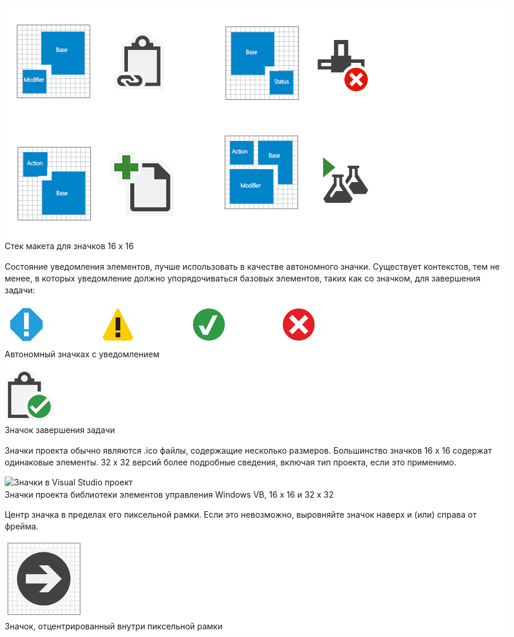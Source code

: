  ![Стек макета для значков 16 x 16](../../extensibility/ux-guidelines/media/0404-15_layoutstack.png "0404 15_LayoutStack")<br />Стек макета для значков 16 x 16
  
 Состояние уведомления элементов, лучше использовать в качестве автономного значки. Существует контекстов, тем не менее, в которых уведомление должно упорядочиваться базовых элементов, таких как со значком, для завершения задачи:  
  
 ![Изолированные уведомления в Visual Studio](../../extensibility/ux-guidelines/media/0404-16_standalonenotificationicons.png "0404 16_StandaloneNotificationIcons")<br />Автономный значках с уведомлением
  
 ![Значок завершения задачи](../../extensibility/ux-guidelines/media/0404-17_taskcomplete.png "0404 17_TaskComplete")<br />Значок завершения задачи
  
 Значки проекта обычно являются .ico файлы, содержащие несколько размеров. Большинство значков 16 x 16 содержат одинаковые элементы. 32 x 32 версий более подробные сведения, включая тип проекта, если это применимо.  
  
 ![Значки в Visual Studio проект](../../extensibility/ux-guidelines/media/0404-18_iconprojectthreesizes.png "0404 18_IconProjectThreeSizes")<br />Значки проекта библиотеки элементов управления Windows VB, 16 x 16 и 32 x 32 
  
 Центр значка в пределах его пиксельной рамки. Если это невозможно, выровняйте значок наверх и (или) справа от фрейма.  
  
 ![Значок, отцентрированный внутри пиксельной рамки](../../extensibility/ux-guidelines/media/0404-19_iconcentered.png "0404 19_IconCentered")<br />Значок, отцентрированный внутри пиксельной рамки
  